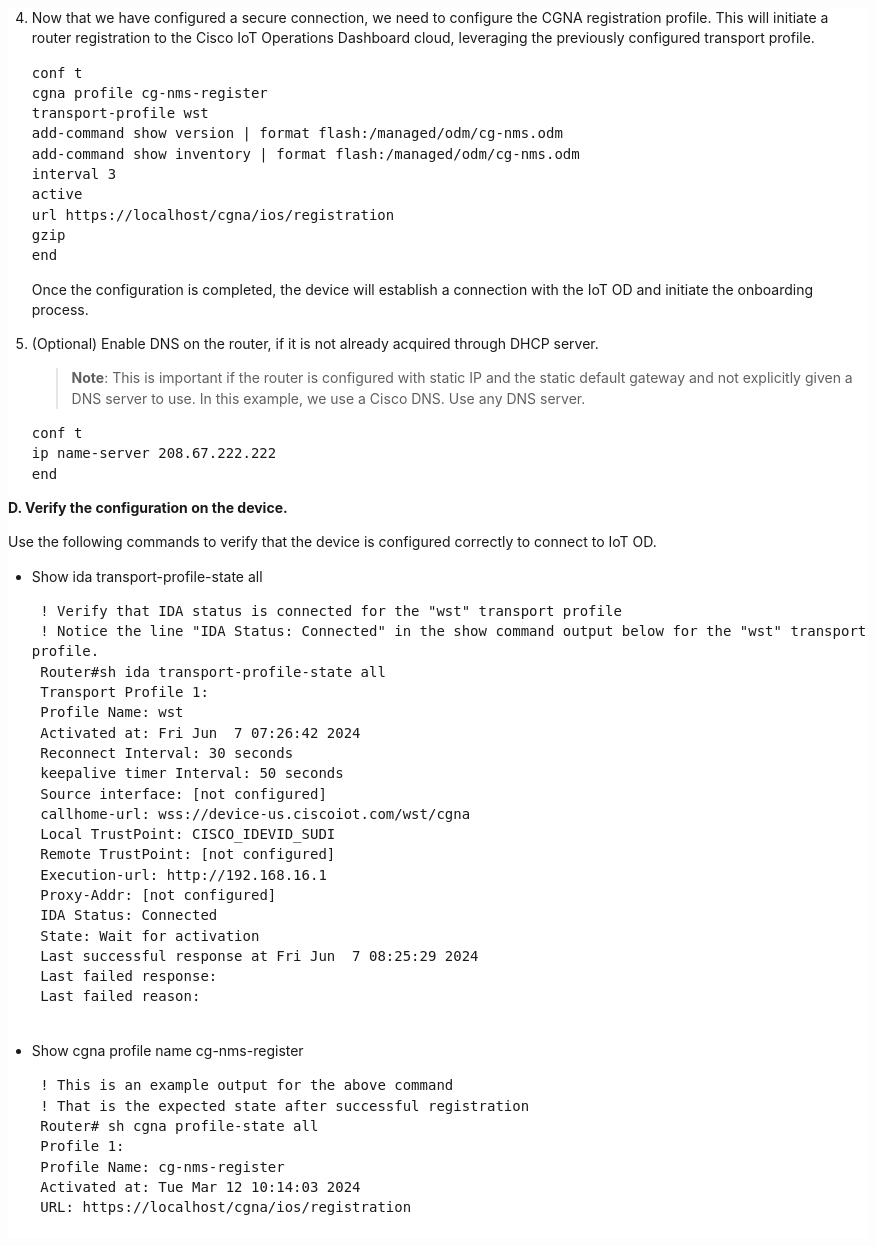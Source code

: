    4. Now that we have configured a secure connection, we need to configure the CGNA registration profile. This will initiate a router registration to the Cisco IoT Operations Dashboard cloud, leveraging the previously configured transport profile.
      
      <pre>
      conf t
      cgna profile cg-nms-register
      transport-profile wst
      add-command show version | format flash:/managed/odm/cg-nms.odm
      add-command show inventory | format flash:/managed/odm/cg-nms.odm
      interval 3
      active
      url https://localhost/cgna/ios/registration
      gzip
      end
      </pre>
      
      Once the configuration is completed, the device will establish a connection with the IoT OD and initiate the onboarding process.
      
   5. (Optional) Enable DNS on the router, if it is not already acquired through DHCP server.
      >**Note**: This is important if the router is configured with static IP and the static default gateway and not explicitly given a DNS server to use. In this example, we use a Cisco DNS. Use any DNS server.
      
      <pre>
      conf t
      ip name-server 208.67.222.222
      end
      </pre>
      
**D. Verify the configuration on the device.**

   Use the following commands to verify that the device is configured correctly  to connect to IoT OD.
   
   * Show ida transport-profile-state all
      <pre>
      ! Verify that IDA status is connected for the "wst" transport profile
      ! Notice the line "IDA Status: Connected" in the show command output below for the "wst" transport profile. 
      Router#sh ida transport-profile-state all
      Transport Profile 1:
      Profile Name: wst
      Activated at: Fri Jun  7 07:26:42 2024
      Reconnect Interval: 30 seconds
      keepalive timer Interval: 50 seconds
      Source interface: [not configured]
      callhome-url: wss://device-us.ciscoiot.com/wst/cgna
      Local TrustPoint: CISCO_IDEVID_SUDI
      Remote TrustPoint: [not configured]
      Execution-url: http://192.168.16.1  
      Proxy-Addr: [not configured]
      IDA Status: Connected
      State: Wait for activation
      Last successful response at Fri Jun  7 08:25:29 2024
      Last failed response:
      Last failed reason:
      </pre>
   * Show cgna profile name cg-nms-register 
      <pre>
      ! This is an example output for the above command
      ! That is the expected state after successful registration
      Router# sh cgna profile-state all
      Profile 1:
      Profile Name: cg-nms-register
      Activated at: Tue Mar 12 10:14:03 2024
      URL: https://localhost/cgna/ios/registration